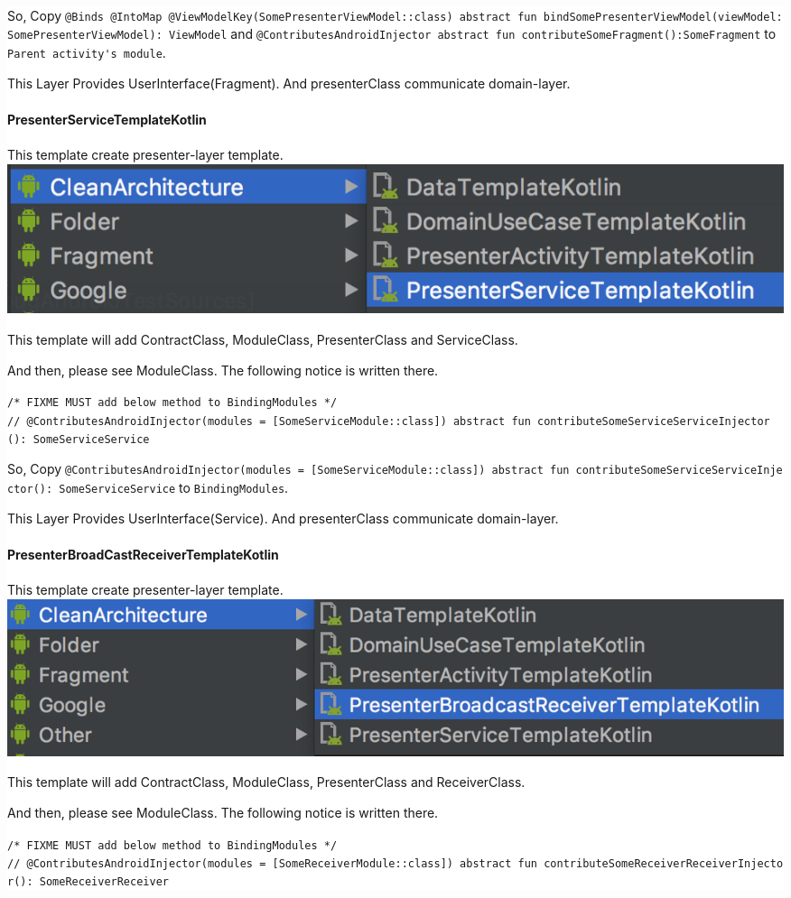 So, Copy `@Binds @IntoMap @ViewModelKey(SomePresenterViewModel::class) abstract fun bindSomePresenterViewModel(viewModel: SomePresenterViewModel): ViewModel` and `@ContributesAndroidInjector abstract fun contributeSomeFragment():SomeFragment` to `Parent activity's module`.

This Layer Provides UserInterface(Fragment).
And presenterClass communicate domain-layer.

#### PresenterServiceTemplateKotlin
This template create presenter-layer template.
![presenterServiceTemplate](static/presenterServiceTemplate.png)

This template will add ContractClass, ModuleClass, PresenterClass and ServiceClass.

And then, please see ModuleClass. The following notice is written there.
```
/* FIXME MUST add below method to BindingModules */
// @ContributesAndroidInjector(modules = [SomeServiceModule::class]) abstract fun contributeSomeServiceServiceInjector(): SomeServiceService
```

So, Copy `@ContributesAndroidInjector(modules = [SomeServiceModule::class]) abstract fun contributeSomeServiceServiceInjector(): SomeServiceService` to `BindingModules`.

This Layer Provides UserInterface(Service).
And presenterClass communicate domain-layer.

#### PresenterBroadCastReceiverTemplateKotlin
This template create presenter-layer template.
![presenterBroadCastReceiverTemplate](static/presenterBCRTemplate.png)

This template will add ContractClass, ModuleClass, PresenterClass and ReceiverClass.

And then, please see ModuleClass. The following notice is written there.
```
/* FIXME MUST add below method to BindingModules */
// @ContributesAndroidInjector(modules = [SomeReceiverModule::class]) abstract fun contributeSomeReceiverReceiverInjector(): SomeReceiverReceiver
```
